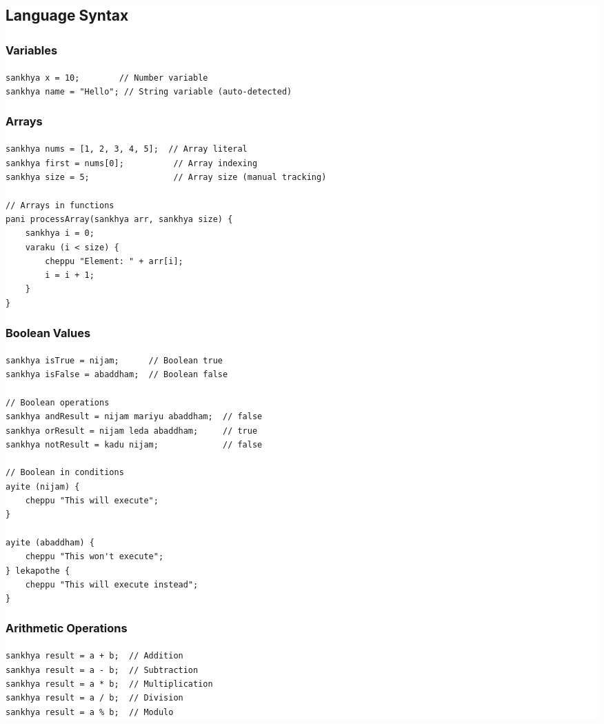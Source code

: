 ## Language Syntax

### Variables
```telugu
sankhya x = 10;        // Number variable
sankhya name = "Hello"; // String variable (auto-detected)
```

### Arrays
```telugu
sankhya nums = [1, 2, 3, 4, 5];  // Array literal
sankhya first = nums[0];          // Array indexing
sankhya size = 5;                 // Array size (manual tracking)

// Arrays in functions
pani processArray(sankhya arr, sankhya size) {
    sankhya i = 0;
    varaku (i < size) {
        cheppu "Element: " + arr[i];
        i = i + 1;
    }
}
```

### Boolean Values
```telugu
sankhya isTrue = nijam;      // Boolean true
sankhya isFalse = abaddham;  // Boolean false

// Boolean operations
sankhya andResult = nijam mariyu abaddham;  // false
sankhya orResult = nijam leda abaddham;     // true
sankhya notResult = kadu nijam;             // false

// Boolean in conditions
ayite (nijam) {
    cheppu "This will execute";
}

ayite (abaddham) {
    cheppu "This won't execute";
} lekapothe {
    cheppu "This will execute instead";
}
```

### Arithmetic Operations
```telugu
sankhya result = a + b;  // Addition
sankhya result = a - b;  // Subtraction
sankhya result = a * b;  // Multiplication
sankhya result = a / b;  // Division
sankhya result = a % b;  // Modulo
```
